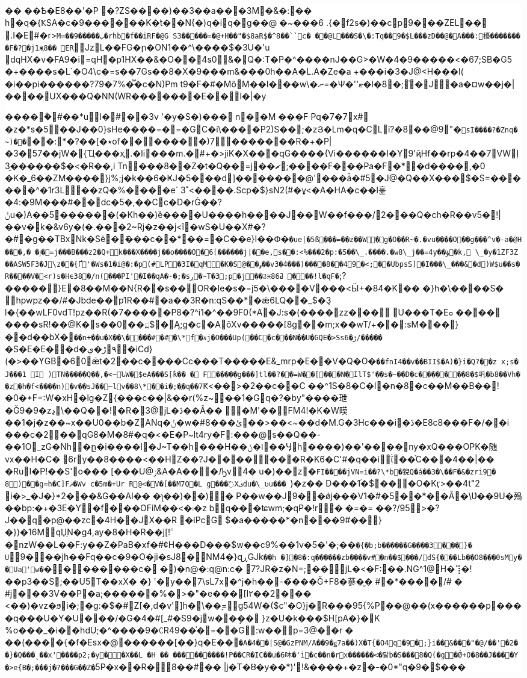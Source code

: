  �� ��Ҍ�E8��'�P
�?ZS����)��3��a���3M�&�:��
h�q�{Ҟ SA�c�9���\���K�֔t��N{�)q�iq�g��@
�~���6
.{�f2s�)��cp9���ZEL�� .I�E#�r>`M=��ب�����9�rhb�f��iRF�@G S3�����=�@+H��"�$8aR$�^8��``c�
��@L���S�\�:Tq��9�$L���z D��@�A�� �:櫌��������F�?�j1җ8��
 ER`JzL��FG�ր�ON1��^\� ���$�3U�'u dqHX�v�FA9�i=qH�p1HX��&�O��4s׽0&�Q�:T�P�^����nJ�� G>�W�4�9�����<�67;SB�\G5
�+����s�L`�O4\c�=s��7Gs��8�X�9���m&���0h��A�L.A�Ze�a
+���i�3�J@<H ���l( �i��pi������?79�7%�֟�c�N)Pm t9�F�#�MöM��I���w\�ނ=�Ѱ�''ޓ�l�8�;֗�J �a�¤w��j�|����UX���Q�NN(WR�������E��l�|�y
 
 �����֞#��\*ul�#��3v '�y�S�)���
n��M
���F Pq�7�7x# �z�\*s�5��J��0}sHe����=�=�GC�i\����P2)S��⫨;�zՅ�Lm�q�CLi ?�8��@9"�`sI����?�Znq�~)��`�򪲶�:\*�?��[�٭of�������)7����� ��R�+�P|�3�57��jW�{Ҵ���ҳ.�li���m.�#+�>jiK�X���qG����{Vi������I�Y9'ҋHf��rp�4��7VWإ��3֦����$�<�R��,i Tn���8��Z�t�Q��=j��ޗ;����F� ��Pa�F�\*�d����,�0 �K�\_6��ZM����}j%;j�k��6�ҜJ�5���d]�������@'���ǡ�#5�J@�Q��X���$�S=������^�1r3L��zQ�%���׊�e`
3˟<����.Scp�$}sN2(#�ұ<�A�HA�c��l훑�4:�9M���#��dc�5�,� �Cc�D�rĠ��?ݨu�)A��5����� �(�Kh��)ȅ����U����h����J��W��f���/2���Q�ch�R��v5�!|��v�k�&v6y�(�.���2 ~Rj�z��j<ȋ�wS�U��X#�?�#�g��TBxNk�Sė�ܺ���c��\*��=�C��e}I��Փ�`�ue |�5ß���=��z��W� g�O��R~�.�vu����O��g���^v�-a�@H���,� �ٳ�=j���B���z2�Q+͊k���X����j��o����O�6[������j|��e,s��:<%���2�p:�5��\_.����.�w8\_j��=4y��ۋ�kּ,
  \_�y�1ZF3Z��ASW5F3�J\z��{Ґ'�Ws�1�i@�:�p(#LP�3I�qM�K�S@��ۅ��v3�4���) ����8��49 �<;��UbpsS]�I���\_���&�d)W$u��s�R����V�<r)s�Hϵ38�/n(���PI'�I��qA�-�;�sڔ�~T�3׭;p�j��Ϩ♓ߥ86
 ���!l�qF�`;?�����}E�8��M��N{R��s��OR�Ie�s�=j5�\����V���<Ӹ+�84�K�� �}h�\����S� hpwpz��/#�Jbde��p1R�� #�a��3R�n:qS��\*�ǽ6LQ��\_$�Ҙ
l�{��wLF0vdT!pz��R(�7����� P8�?^i1�^��9F0(\*A�J:s�(����zz�\�� U���T�Eܘ
 ���� ����sR!��@K�s��0��߽$�Ą;g�c�AǒXv�����[8 g�� m;x��wT/+��:sM���}��d��bX�`��n+��u�X��\����#�#�\* f�ӿj�O���U؜p(��C�c��� N��U�GQE�>Ssڙ�6/�����`�S�E�E��d�٩ڑ�ې�iCd}(�>��ϒGB�60ǣt�2��c����Cc ���T�����E&\_mrp�E��V�Q�O�` ��fnI4��v��BI I$�A)�}i�Q?��z
x;s�J���1 I )TN�����Q��,�<~ՆW�$eA���S[̍k��
�
F�����g���]tl��?��=W��[���N�IlT$'��s�~��D�c�������8�$㕨�b8��Vh��z�h�f<����n)�v��sJ��~lv��8\*��i�;�֤�q��7`Ԟ<��>�2��c��C ��^1S�8�C�I�n�8�c��M��B��!�0�\*F=:W�xH�lg�Z{���c��|&��r(%z~��1�Gq�?�by"����玴�Ǧ9�9�zڍ \��Q��!�R� 3@jL�ڎ��Ã��
�M'��FM4!�K�W瞙��1�j�z��~x��U0��b�ZANq�ݨ�w�#8���ئ��>��<~��d�M.G�3Hc���i�ڐ�E8c8���F�/��i
���c�2��qG8�M�8#�q�<�E�P~lt4ry�F:���@s��Q��-��1O\_zG�Nh� ը�i����l�J~T��h���H��ݩ�ǀ��Ӌh����)��'����ny� xQ���OPK�随vx��H�Ϲ� 6ry��8����<��HZ ��?J�������R�K6�C'# �q��iΐ��֨C���4��|�� �RuI�P!��S'o���
[���U@ۯ&A�A���Ԡv4� u�)��z�`FI����jVN=i��?\*b�猊Q�á��3�\��F�&�zri9�8)��g=h�C]Fޘ�Wv c�5m�+Ur R@<�V�[��M7Q�L g���߰Xیdu�\_ʋu��� `)�z��
D���1֝�$���O�Kӷ>��4t"2 i�>\_�J�}\*2���&G��AI�� �ʅ ��)��)�
P��w��J9��ǿj���V1�#�5��\*��Â�\Ʋ��9U�殦��bp:�+�3E�Y�f���OFiM��<�܃�z
bq���ʨwm;�qP�!r� �=�=
��?/95>�?J��q�p@��zc�4H��JX��R �iPcG
$�a�����\*� n���9#��}�})�16MqЏ֥N�g4,ay�8�H�R��j[!ؖ�nzW��L��F:y��Z�PaB�x f�#¢H���D���$w��c9%��1v�5�'�;��`�{�b;b������G����3׹���}�U`9���jh��Fq��c�9�O�ji�sJ8�NM4�}qڕGJk`��h
�]�8�:q������zb����v#�n��$���/dS{�� �Lb��O8���0sMy��Ua'w�`��������c� �)�n@�:q@n:c� 7?JR�z�N=;ⓩ��jL�<�F:��.NG^1@H�⢹�!��p3��S;��U5T��xX�
�}
'�y��7\sL7x �^j�h��-�̃���Ǧ+F8�蔘�̮ � #�\*����/#
�
#j���3V��P�a;������%�>�"�e���[I٢��2��� <��)�vz�ϧi�;�g:�$�#Z[�,d�v']h�\��ׇ=g54W�($c"�O}j�R���95{%P��@��(x������p����q���U�Y�U���/�G�4�#[\_#�S9�jw��ܴ�� }z�U�k���$H[pA�}�K %o���\_�i��hdU;�^����9�ꉔR49��֓�=� �G:w��p=3@��r � ��(����{�f�Eѕx�@������[��}q�E��`�A�4��|S@�GzPNM/A��9�ǥ7a��)X�T{�O4q�9�;}i��׭&���"�@/��'�2��}�Q���ˎ��x'�� ��p2;�y��X��L �H
��
��� ������!P��CR�IC��u�6㕲�'i�c��n�rx������<�랄b�S���8�Ԛ(�g�Ǿ+O�8��J����Y�>e{B�;���j�?���G��Z�`5P�x��R�8��#��
|j�T�ȣ�y��\*)'!&����+�z�-�0\*"q�9�$���